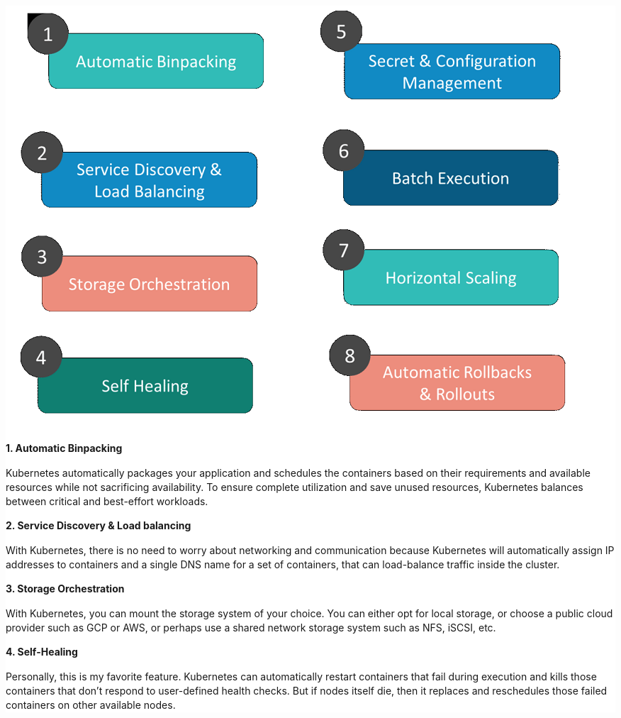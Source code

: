 ![](media/24348d39fee3fd61fb3e2aa45729511a.png)

**1. Automatic Binpacking**

Kubernetes automatically packages your application and schedules the containers
based on their requirements and available resources while not sacrificing
availability. To ensure complete utilization and save unused resources,
Kubernetes balances between critical and best-effort workloads.

**2. Service Discovery & Load balancing**

With Kubernetes, there is no need to worry about networking and communication
because Kubernetes will automatically assign IP addresses to containers and a
single DNS name for a set of containers, that can load-balance traffic inside
the cluster. 

**3. Storage Orchestration**

With Kubernetes, you can mount the storage system of your choice. You can either
opt for local storage, or choose a public cloud provider such as GCP or AWS, or
perhaps use a shared network storage system such as NFS, iSCSI, etc.

**4. Self-Healing**

Personally, this is my favorite feature. Kubernetes can automatically restart
containers that fail during execution and kills those containers that don’t
respond to user-defined health checks. But if nodes itself die, then it replaces
and reschedules those failed containers on other available nodes.
